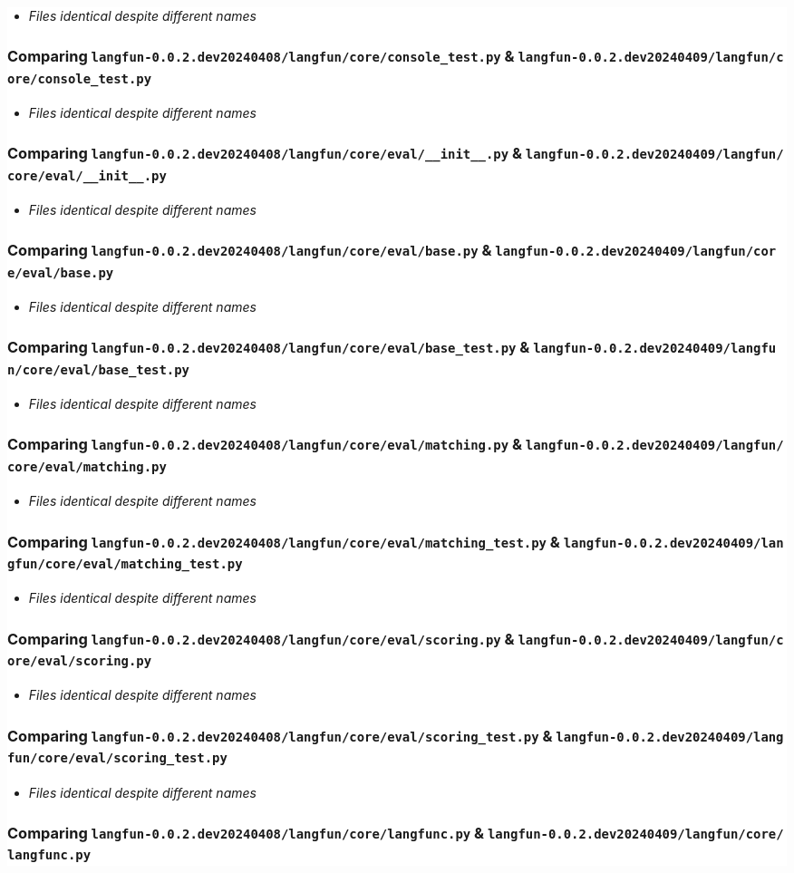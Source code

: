  * *Files identical despite different names*

### Comparing `langfun-0.0.2.dev20240408/langfun/core/console_test.py` & `langfun-0.0.2.dev20240409/langfun/core/console_test.py`

 * *Files identical despite different names*

### Comparing `langfun-0.0.2.dev20240408/langfun/core/eval/__init__.py` & `langfun-0.0.2.dev20240409/langfun/core/eval/__init__.py`

 * *Files identical despite different names*

### Comparing `langfun-0.0.2.dev20240408/langfun/core/eval/base.py` & `langfun-0.0.2.dev20240409/langfun/core/eval/base.py`

 * *Files identical despite different names*

### Comparing `langfun-0.0.2.dev20240408/langfun/core/eval/base_test.py` & `langfun-0.0.2.dev20240409/langfun/core/eval/base_test.py`

 * *Files identical despite different names*

### Comparing `langfun-0.0.2.dev20240408/langfun/core/eval/matching.py` & `langfun-0.0.2.dev20240409/langfun/core/eval/matching.py`

 * *Files identical despite different names*

### Comparing `langfun-0.0.2.dev20240408/langfun/core/eval/matching_test.py` & `langfun-0.0.2.dev20240409/langfun/core/eval/matching_test.py`

 * *Files identical despite different names*

### Comparing `langfun-0.0.2.dev20240408/langfun/core/eval/scoring.py` & `langfun-0.0.2.dev20240409/langfun/core/eval/scoring.py`

 * *Files identical despite different names*

### Comparing `langfun-0.0.2.dev20240408/langfun/core/eval/scoring_test.py` & `langfun-0.0.2.dev20240409/langfun/core/eval/scoring_test.py`

 * *Files identical despite different names*

### Comparing `langfun-0.0.2.dev20240408/langfun/core/langfunc.py` & `langfun-0.0.2.dev20240409/langfun/core/langfunc.py`
